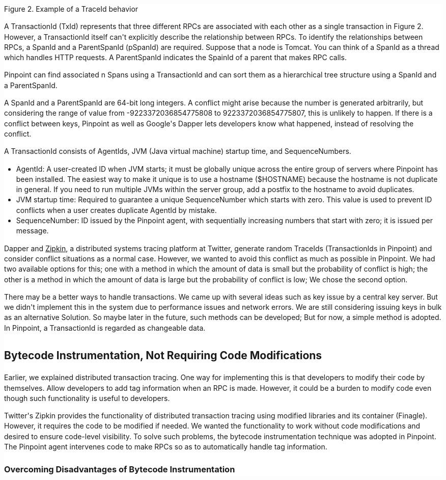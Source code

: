 Figure 2. Example of a TraceId behavior

A TransactionId (TxId) represents that three different RPCs are associated with each other as a single transaction in Figure 2. However, a TransactionId itself can't explicitly describe the relationship between RPCs. To identify the relationships between RPCs, a SpanId and a ParentSpanId (pSpanId) are required. Suppose that a node is Tomcat. You can think of a SpanId as a thread which handles HTTP requests. A ParentSpanId indicates the SpainId of a parent that makes RPC calls. 

Pinpoint can find associated n Spans using a TransactionId and can sort them as a hierarchical tree structure using a SpanId and a ParentSpanId.

A SpanId and a ParentSpanId are 64-bit long integers. A conflict might arise because the number is generated arbitrarily, but considering the range of value from -9223372036854775808 to 9223372036854775807, this is unlikely to happen. If there is a conflict between keys, Pinpoint as well as Google's Dapper lets developers know what happened, instead of resolving the conflict. 

A TransactionId consists of AgentIds, JVM (Java virtual machine) startup time, and SequenceNumbers.

*	AgentId: A user-created ID when JVM starts; it must be globally unique across the entire group of servers where Pinpoint has been installed. The easiest way to make it unique is to use a hostname ($HOSTNAME) because the hostname is not duplicate in general. If you need to run multiple JVMs within the server group, add a postfix to the hostname to avoid duplicates.
*	JVM startup time: Required to guarantee a unique SequenceNumber which starts with zero. This value is used to prevent ID conflicts when a user creates duplicate AgentId by mistake.
*	SequenceNumber: ID issued by the Pinpoint agent, with sequentially increasing numbers that start with zero; it is issued per message.

Dapper and [Zipkin](https://github.com/twitter/zipkin), a distributed systems tracing platform at Twitter, generate random TraceIds (TransactionIds in Pinpoint) and consider conflict situations as a normal case. However, we wanted to avoid this conflict as much as possible in Pinpoint. We had two available options for this; one with a method in which the amount of data is small but the probability of conflict is high; the other is a method in which the amount of data is large but the probability of conflict is low; We chose the second option.

There may be a better ways to handle transactions. We came up with several ideas such as key issue by a central key server. But we didn't implement this in the system due to performance issues and network errors. We are still considering issuing keys in bulk as an alternative Solution. So maybe later in the future, such methods can be developed; But for now, a simple method is adopted. In Pinpoint, a TransactionId is regarded as changeable data. 

## Bytecode Instrumentation, Not Requiring Code Modifications

Earlier, we explained distributed transaction tracing. One way for implementing this is that developers to modify their code by themselves. Allow developers to add tag information when an RPC is made. However, it could be a burden to modify code even though such functionality is useful to developers.

Twitter's Zipkin provides the functionality of distributed transaction tracing using modified libraries and its container (Finagle). However, it requires the code to be modified if needed. We wanted the functionality to work without code modifications and desired to ensure code-level visibility. To solve such problems, the bytecode instrumentation technique was adopted in Pinpoint. The Pinpoint agent intervenes code to make RPCs so as to automatically handle tag information.

### Overcoming Disadvantages of Bytecode Instrumentation
 
